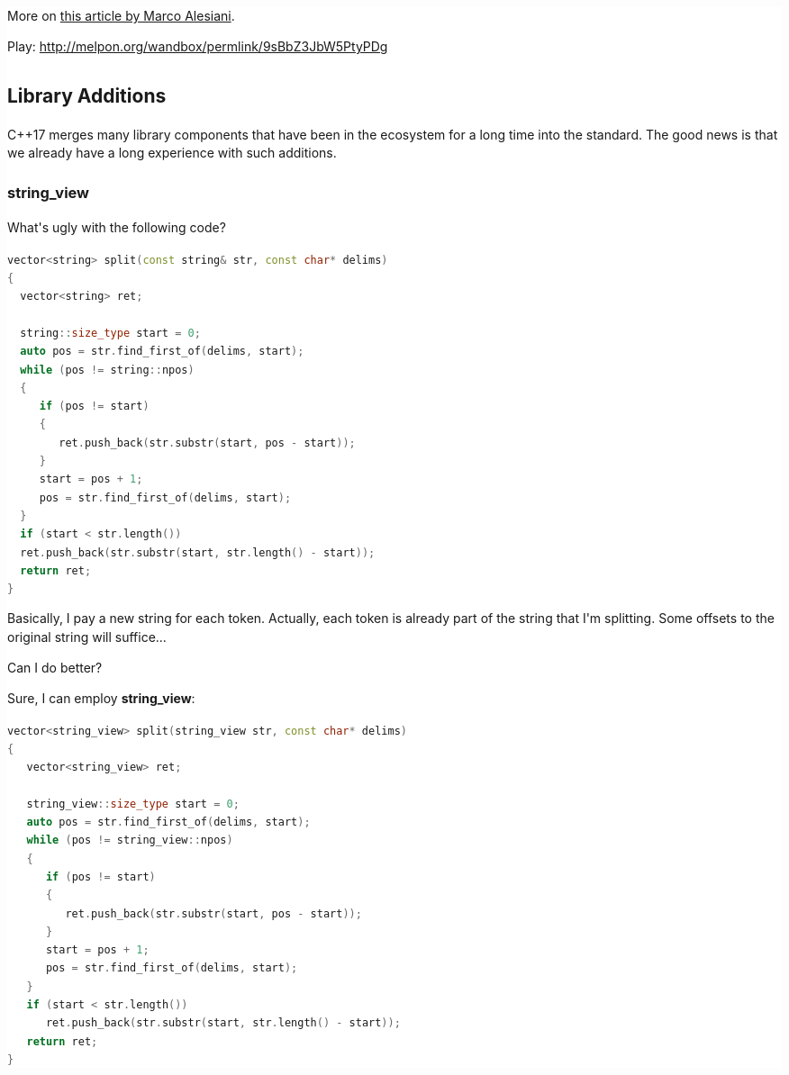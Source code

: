 More on [this article by Marco Alesiani](http://www.italiancpp.org/2015/06/15/folding-expressions).

Play: http://melpon.org/wandbox/permlink/9sBbZ3JbW5PtyPDg

## Library Additions ###

C++17 merges many library components that have been in the ecosystem for a long time into the standard.
The good news is that we already have a long experience with such additions.

### string_view

What's ugly with the following code?
```cpp
vector<string> split(const string& str, const char* delims)
{
  vector<string> ret;

  string::size_type start = 0;
  auto pos = str.find_first_of(delims, start);
  while (pos != string::npos)
  {
     if (pos != start)
     {
        ret.push_back(str.substr(start, pos - start));
     }
     start = pos + 1;
     pos = str.find_first_of(delims, start);
  }
  if (start < str.length())
  ret.push_back(str.substr(start, str.length() - start));
  return ret;
}
```

Basically, I pay a new string for each token. Actually, each token is already part of the string that I'm splitting. Some offsets to the original string will suffice...

Can I do better?

Sure, I can employ **string_view**:
```cpp
vector<string_view> split(string_view str, const char* delims)
{
   vector<string_view> ret;
  
   string_view::size_type start = 0;
   auto pos = str.find_first_of(delims, start);
   while (pos != string_view::npos)
   {
      if (pos != start)
      {
         ret.push_back(str.substr(start, pos - start));
      }
      start = pos + 1;
      pos = str.find_first_of(delims, start);
   }
   if (start < str.length())
      ret.push_back(str.substr(start, str.length() - start));
   return ret;
}
```
